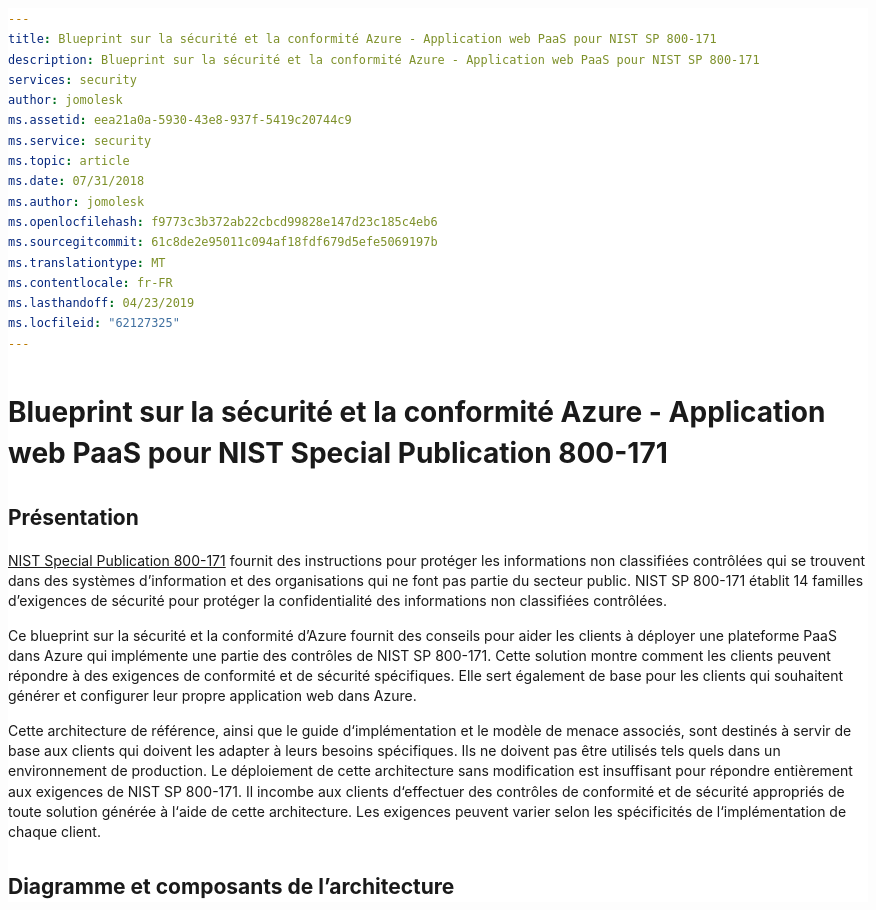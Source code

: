 ```yaml
---
title: Blueprint sur la sécurité et la conformité Azure - Application web PaaS pour NIST SP 800-171
description: Blueprint sur la sécurité et la conformité Azure - Application web PaaS pour NIST SP 800-171
services: security
author: jomolesk
ms.assetid: eea21a0a-5930-43e8-937f-5419c20744c9
ms.service: security
ms.topic: article
ms.date: 07/31/2018
ms.author: jomolesk
ms.openlocfilehash: f9773c3b372ab22cbcd99828e147d23c185c4eb6
ms.sourcegitcommit: 61c8de2e95011c094af18fdf679d5efe5069197b
ms.translationtype: MT
ms.contentlocale: fr-FR
ms.lasthandoff: 04/23/2019
ms.locfileid: "62127325"
---
```

# <a name="azure-security-and-compliance-blueprint---paas-web-application-for-nist-special-publication-800-171"></a>Blueprint sur la sécurité et la conformité Azure - Application web PaaS pour NIST Special Publication 800-171

## <a name="overview"></a>Présentation
[NIST Special Publication 800-171](https://nvlpubs.nist.gov/nistpubs/SpecialPublications/NIST.SP.800-171.pdf) fournit des instructions pour protéger les informations non classifiées contrôlées qui se trouvent dans des systèmes d’information et des organisations qui ne font pas partie du secteur public. NIST SP 800-171 établit 14 familles d’exigences de sécurité pour protéger la confidentialité des informations non classifiées contrôlées.

Ce blueprint sur la sécurité et la conformité d’Azure fournit des conseils pour aider les clients à déployer une plateforme PaaS dans Azure qui implémente une partie des contrôles de NIST SP 800-171. Cette solution montre comment les clients peuvent répondre à des exigences de conformité et de sécurité spécifiques. Elle sert également de base pour les clients qui souhaitent générer et configurer leur propre application web dans Azure.

Cette architecture de référence, ainsi que le guide d‘implémentation et le modèle de menace associés, sont destinés à servir de base aux clients qui doivent les adapter à leurs besoins spécifiques. Ils ne doivent pas être utilisés tels quels dans un environnement de production. Le déploiement de cette architecture sans modification est insuffisant pour répondre entièrement aux exigences de NIST SP 800-171. Il incombe aux clients d‘effectuer des contrôles de conformité et de sécurité appropriés de toute solution générée à l‘aide de cette architecture. Les exigences peuvent varier selon les spécificités de l‘implémentation de chaque client.

## <a name="architecture-diagram-and-components"></a>Diagramme et composants de l’architecture
